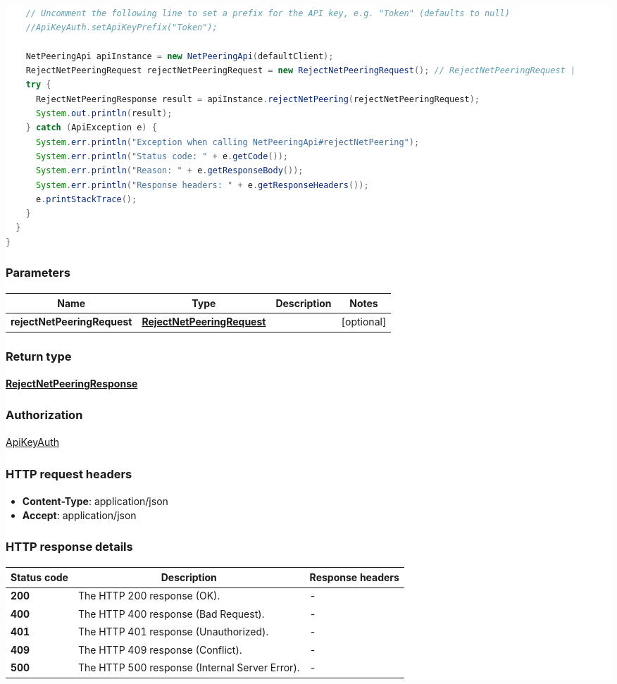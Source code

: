 ```java
    // Uncomment the following line to set a prefix for the API key, e.g. "Token" (defaults to null)
    //ApiKeyAuth.setApiKeyPrefix("Token");

    NetPeeringApi apiInstance = new NetPeeringApi(defaultClient);
    RejectNetPeeringRequest rejectNetPeeringRequest = new RejectNetPeeringRequest(); // RejectNetPeeringRequest | 
    try {
      RejectNetPeeringResponse result = apiInstance.rejectNetPeering(rejectNetPeeringRequest);
      System.out.println(result);
    } catch (ApiException e) {
      System.err.println("Exception when calling NetPeeringApi#rejectNetPeering");
      System.err.println("Status code: " + e.getCode());
      System.err.println("Reason: " + e.getResponseBody());
      System.err.println("Response headers: " + e.getResponseHeaders());
      e.printStackTrace();
    }
  }
}
```

### Parameters

| Name | Type | Description  | Notes |
|------------- | ------------- | ------------- | -------------|
| **rejectNetPeeringRequest** | [**RejectNetPeeringRequest**](RejectNetPeeringRequest.md)|  | [optional] |

### Return type

[**RejectNetPeeringResponse**](RejectNetPeeringResponse.md)

### Authorization

[ApiKeyAuth](../README.md#ApiKeyAuth)

### HTTP request headers

 - **Content-Type**: application/json
 - **Accept**: application/json

### HTTP response details
| Status code | Description | Response headers |
|-------------|-------------|------------------|
| **200** | The HTTP 200 response (OK). |  -  |
| **400** | The HTTP 400 response (Bad Request). |  -  |
| **401** | The HTTP 401 response (Unauthorized). |  -  |
| **409** | The HTTP 409 response (Conflict). |  -  |
| **500** | The HTTP 500 response (Internal Server Error). |  -  |

